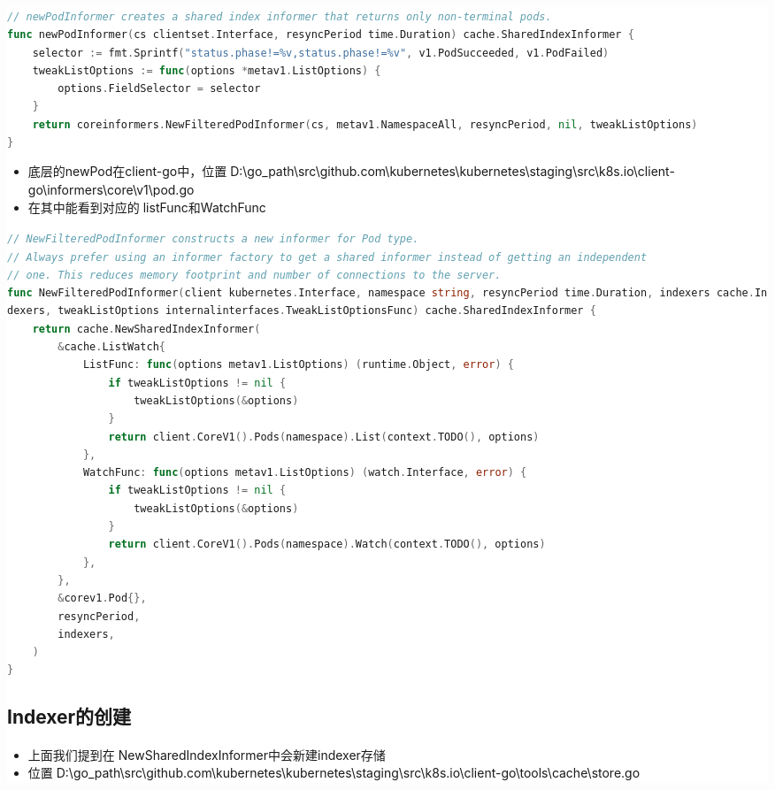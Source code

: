 ```go
// newPodInformer creates a shared index informer that returns only non-terminal pods.
func newPodInformer(cs clientset.Interface, resyncPeriod time.Duration) cache.SharedIndexInformer {
	selector := fmt.Sprintf("status.phase!=%v,status.phase!=%v", v1.PodSucceeded, v1.PodFailed)
	tweakListOptions := func(options *metav1.ListOptions) {
		options.FieldSelector = selector
	}
	return coreinformers.NewFilteredPodInformer(cs, metav1.NamespaceAll, resyncPeriod, nil, tweakListOptions)
}

```

- 底层的newPod在client-go中，位置 D:\go_path\src\github.com\kubernetes\kubernetes\staging\src\k8s.io\client-go\informers\core\v1\pod.go
- 在其中能看到对应的 listFunc和WatchFunc

```go
// NewFilteredPodInformer constructs a new informer for Pod type.
// Always prefer using an informer factory to get a shared informer instead of getting an independent
// one. This reduces memory footprint and number of connections to the server.
func NewFilteredPodInformer(client kubernetes.Interface, namespace string, resyncPeriod time.Duration, indexers cache.Indexers, tweakListOptions internalinterfaces.TweakListOptionsFunc) cache.SharedIndexInformer {
	return cache.NewSharedIndexInformer(
		&cache.ListWatch{
			ListFunc: func(options metav1.ListOptions) (runtime.Object, error) {
				if tweakListOptions != nil {
					tweakListOptions(&options)
				}
				return client.CoreV1().Pods(namespace).List(context.TODO(), options)
			},
			WatchFunc: func(options metav1.ListOptions) (watch.Interface, error) {
				if tweakListOptions != nil {
					tweakListOptions(&options)
				}
				return client.CoreV1().Pods(namespace).Watch(context.TODO(), options)
			},
		},
		&corev1.Pod{},
		resyncPeriod,
		indexers,
	)
}
```

## Indexer的创建

- 上面我们提到在 NewSharedIndexInformer中会新建indexer存储
- 位置 D:\go_path\src\github.com\kubernetes\kubernetes\staging\src\k8s.io\client-go\tools\cache\store.go
